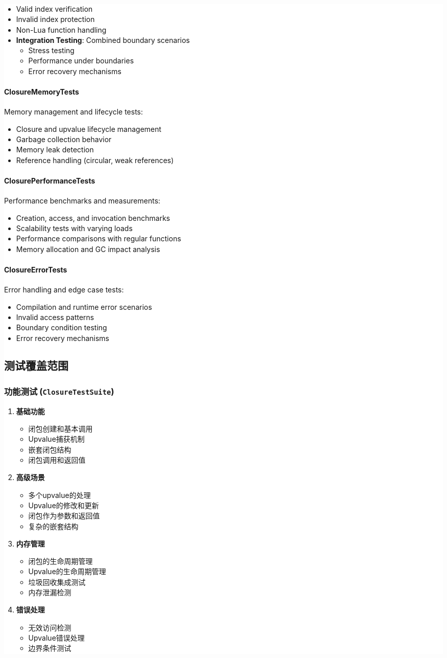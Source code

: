   - Valid index verification
  - Invalid index protection
  - Non-Lua function handling
- **Integration Testing**: Combined boundary scenarios
  - Stress testing
  - Performance under boundaries
  - Error recovery mechanisms

#### ClosureMemoryTests
Memory management and lifecycle tests:
- Closure and upvalue lifecycle management
- Garbage collection behavior
- Memory leak detection
- Reference handling (circular, weak references)

#### ClosurePerformanceTests
Performance benchmarks and measurements:
- Creation, access, and invocation benchmarks
- Scalability tests with varying loads
- Performance comparisons with regular functions
- Memory allocation and GC impact analysis

#### ClosureErrorTests
Error handling and edge case tests:
- Compilation and runtime error scenarios
- Invalid access patterns
- Boundary condition testing
- Error recovery mechanisms

## 测试覆盖范围

### 功能测试 (`ClosureTestSuite`)

1. **基础功能**
   - 闭包创建和基本调用
   - Upvalue捕获机制
   - 嵌套闭包结构
   - 闭包调用和返回值

2. **高级场景**
   - 多个upvalue的处理
   - Upvalue的修改和更新
   - 闭包作为参数和返回值
   - 复杂的嵌套结构

3. **内存管理**
   - 闭包的生命周期管理
   - Upvalue的生命周期管理
   - 垃圾回收集成测试
   - 内存泄漏检测

4. **错误处理**
   - 无效访问检测
   - Upvalue错误处理
   - 边界条件测试

